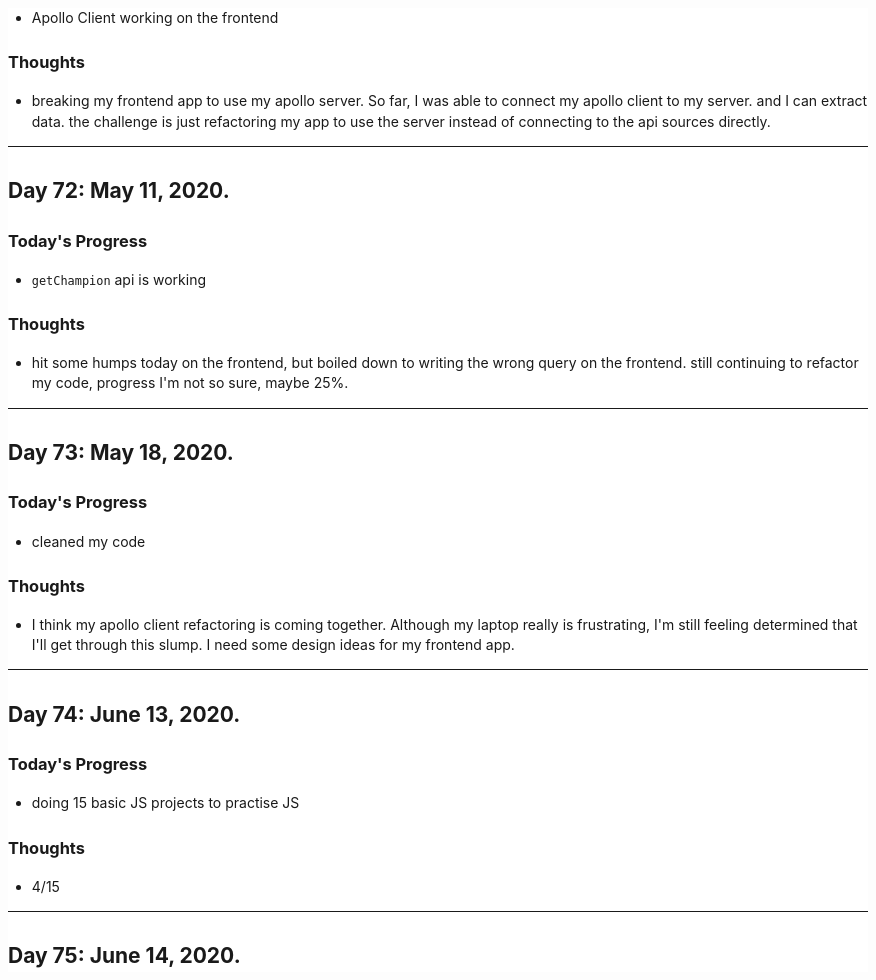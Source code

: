 - Apollo Client working on the frontend

### **Thoughts**

- breaking my frontend app to use my apollo server. So far, I was able to connect my apollo client to my server. and I can extract data. the challenge is just refactoring my app to use the server instead of connecting to the api sources directly.

---

## Day 72: May 11, 2020.

### **Today's Progress**

- `getChampion` api is working

### **Thoughts**

- hit some humps today on the frontend, but boiled down to writing the wrong query on the frontend. still continuing to refactor my code, progress I'm not so sure, maybe 25%.

---

## Day 73: May 18, 2020.

### **Today's Progress**

- cleaned my code

### **Thoughts**

- I think my apollo client refactoring is coming together. Although my laptop really is frustrating, I'm still feeling determined that I'll get through this slump. I need some design ideas for my frontend app.

---

## Day 74: June 13, 2020.

### **Today's Progress**

- doing 15 basic JS projects to practise JS

### **Thoughts**

- 4/15

---

## Day 75: June 14, 2020.
